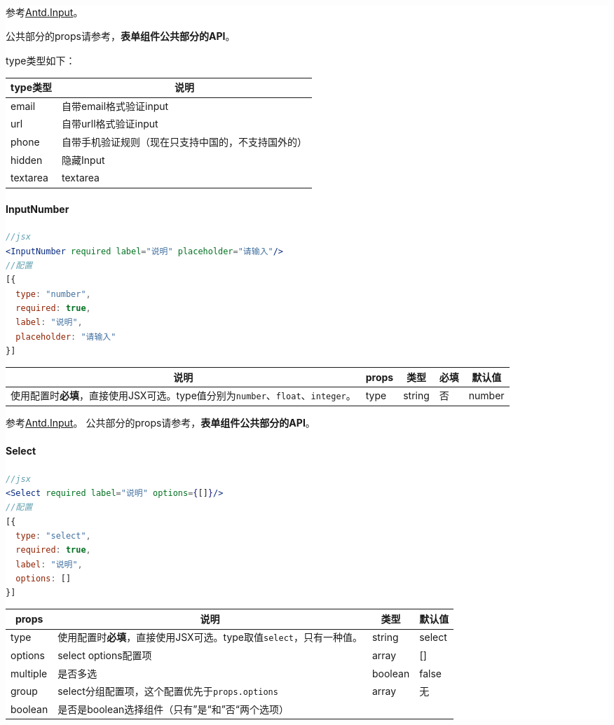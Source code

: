 参考[Antd.Input](https://ant.design/components/input-cn/)。

公共部分的props请参考，**表单组件公共部分的API**。

type类型如下：

| type类型   | 说明                        |
| -------- | ------------------------- |
| email    | 自带email格式验证input          |
| url      | 自带urll格式验证input           |
| phone    | 自带手机验证规则（现在只支持中国的，不支持国外的） |
| hidden   | 隐藏Input                   |
| textarea | textarea                  |

#### InputNumber

```jsx
//jsx
<InputNumber required label="说明" placeholder="请输入"/>
//配置
[{
  type: "number",
  required: true,
  label: "说明",
  placeholder: "请输入"
}]
```

| 说明                                       | props | 类型     | 必填   | 默认值    |
| ---------------------------------------- | ----- | ------ | ---- | ------ |
| 使用配置时**必填**，直接使用JSX可选。type值分别为`number`、`float`、`integer`。 | type  | string | 否    | number |

参考[Antd.Input](https://ant.design/components/input-cn/)。
公共部分的props请参考，**表单组件公共部分的API**。

#### Select

```jsx
//jsx
<Select required label="说明" options={[]}/>
//配置
[{
  type: "select",
  required: true,
  label: "说明",
  options: []
}]
```

| props    | 说明                                       | 类型      | 默认值    |
| -------- | ---------------------------------------- | ------- | ------ |
| type     | 使用配置时**必填**，直接使用JSX可选。type取值`select`，只有一种值。 | string  | select |
| options  | select options配置项                        | array   | []     |
| multiple | 是否多选                                     | boolean | false  |
| group    | select分组配置项，这个配置优先于`props.options`       | array   | 无      |
| boolean  | 是否是boolean选择组件（只有”是“和”否“两个选项）            |         |        |
